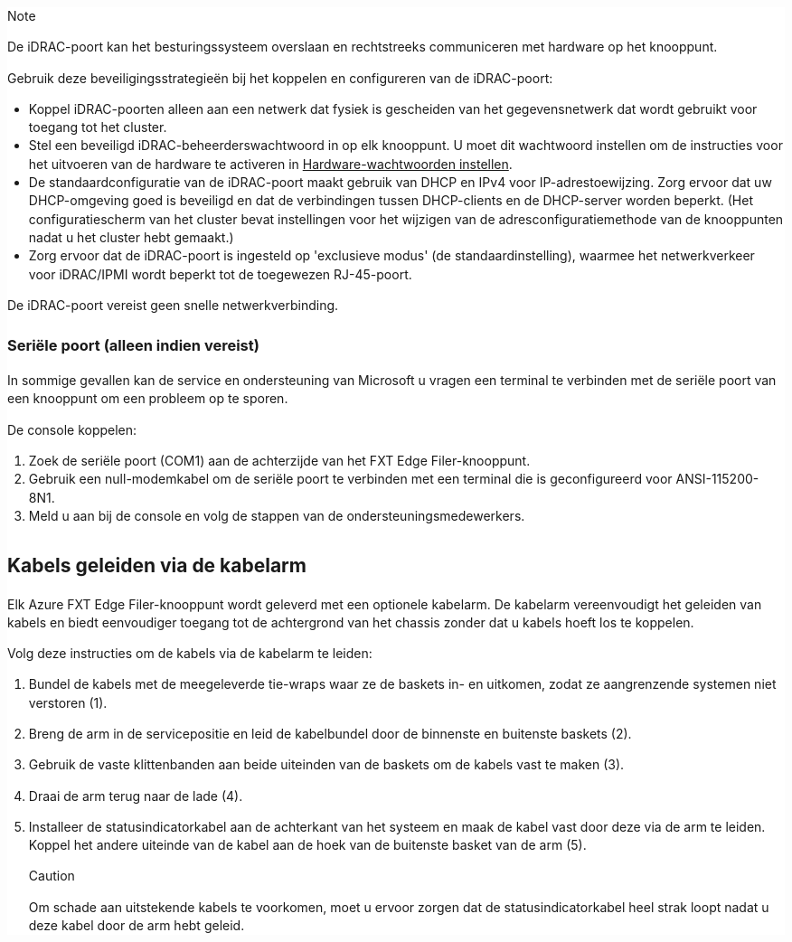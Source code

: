 > [!Note]
> De iDRAC-poort kan het besturingssysteem overslaan en rechtstreeks communiceren met hardware op het knooppunt.

Gebruik deze beveiligingsstrategieën bij het koppelen en configureren van de iDRAC-poort:

* Koppel iDRAC-poorten alleen aan een netwerk dat fysiek is gescheiden van het gegevensnetwerk dat wordt gebruikt voor toegang tot het cluster.
* Stel een beveiligd iDRAC-beheerderswachtwoord in op elk knooppunt. U moet dit wachtwoord instellen om de instructies voor het uitvoeren van de hardware te activeren in [Hardware-wachtwoorden instellen](fxt-node-password.md).
* De standaardconfiguratie van de iDRAC-poort maakt gebruik van DHCP en IPv4 voor IP-adrestoewijzing. Zorg ervoor dat uw DHCP-omgeving goed is beveiligd en dat de verbindingen tussen DHCP-clients en de DHCP-server worden beperkt. (Het configuratiescherm van het cluster bevat instellingen voor het wijzigen van de adresconfiguratiemethode van de knooppunten nadat u het cluster hebt gemaakt.)
* Zorg ervoor dat de iDRAC-poort is ingesteld op 'exclusieve modus' (de standaardinstelling), waarmee het netwerkverkeer voor iDRAC/IPMI wordt beperkt tot de toegewezen RJ-45-poort.

De iDRAC-poort vereist geen snelle netwerkverbinding.
  
### <a name="serial-port-only-when-necessary"></a>Seriële poort (alleen indien vereist)

In sommige gevallen kan de service en ondersteuning van Microsoft u vragen een terminal te verbinden met de seriële poort van een knooppunt om een probleem op te sporen.

De console koppelen:

1. Zoek de seriële poort (COM1) aan de achterzijde van het FXT Edge Filer-knooppunt.
1. Gebruik een null-modemkabel om de seriële poort te verbinden met een terminal die is geconfigureerd voor ANSI-115200-8N1.
1. Meld u aan bij de console en volg de stappen van de ondersteuningsmedewerkers.

## <a name="route-cables-in-the-cable-management-arm-cma"></a>Kabels geleiden via de kabelarm

Elk Azure FXT Edge Filer-knooppunt wordt geleverd met een optionele kabelarm. De kabelarm vereenvoudigt het geleiden van kabels en biedt eenvoudiger toegang tot de achtergrond van het chassis zonder dat u kabels hoeft los te koppelen.

Volg deze instructies om de kabels via de kabelarm te leiden:

1. Bundel de kabels met de meegeleverde tie-wraps waar ze de baskets in- en uitkomen, zodat ze aangrenzende systemen niet verstoren (1).
1. Breng de arm in de servicepositie en leid de kabelbundel door de binnenste en buitenste baskets (2).
1. Gebruik de vaste klittenbanden aan beide uiteinden van de baskets om de kabels vast te maken (3).
1. Draai de arm terug naar de lade (4).
1. Installeer de statusindicatorkabel aan de achterkant van het systeem en maak de kabel vast door deze via de arm te leiden. Koppel het andere uiteinde van de kabel aan de hoek van de buitenste basket van de arm (5).

   > [!CAUTION]
   > Om schade aan uitstekende kabels te voorkomen, moet u ervoor zorgen dat de statusindicatorkabel heel strak loopt nadat u deze kabel door de arm hebt geleid.
